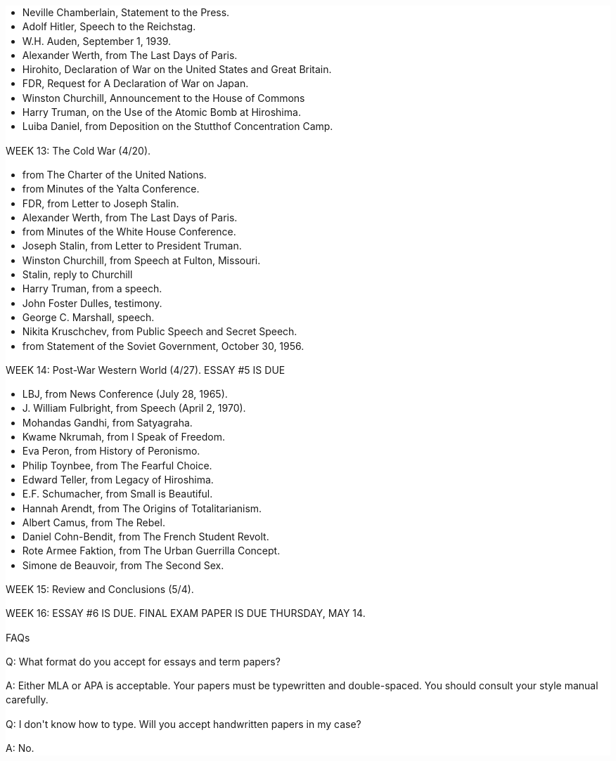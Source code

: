   * Neville Chamberlain, Statement to the Press. 
  * Adolf Hitler, Speech to the Reichstag. 
  * W.H. Auden, September 1, 1939. 
  * Alexander Werth, from The Last Days of Paris. 
  * Hirohito, Declaration of War on the United States and Great Britain. 
  * FDR, Request for A Declaration of War on Japan. 
  * Winston Churchill, Announcement to the House of Commons 
  * Harry Truman, on the Use of the Atomic Bomb at Hiroshima. 
  * Luiba Daniel, from Deposition on the Stutthof Concentration Camp. 

WEEK 13: The Cold War (4/20).

  * from The Charter of the United Nations. 
  * from Minutes of the Yalta Conference. 
  * FDR, from Letter to Joseph Stalin. 
  * Alexander Werth, from The Last Days of Paris. 
  * from Minutes of the White House Conference. 
  * Joseph Stalin, from Letter to President Truman. 
  * Winston Churchill, from Speech at Fulton, Missouri. 
  * Stalin, reply to Churchill 
  * Harry Truman, from a speech. 
  * John Foster Dulles, testimony. 
  * George C. Marshall, speech. 
  * Nikita Kruschchev, from Public Speech and Secret Speech. 
  * from Statement of the Soviet Government, October 30, 1956. 

WEEK 14: Post-War Western World (4/27). ESSAY #5 IS DUE

  * LBJ, from News Conference (July 28, 1965). 
  * J. William Fulbright, from Speech (April 2, 1970). 
  * Mohandas Gandhi, from Satyagraha. 
  * Kwame Nkrumah, from I Speak of Freedom. 
  * Eva Peron, from History of Peronismo. 
  * Philip Toynbee, from The Fearful Choice. 
  * Edward Teller, from Legacy of Hiroshima. 
  * E.F. Schumacher, from Small is Beautiful. 
  * Hannah Arendt, from The Origins of Totalitarianism. 
  * Albert Camus, from The Rebel. 
  * Daniel Cohn-Bendit, from The French Student Revolt. 
  * Rote Armee Faktion, from The Urban Guerrilla Concept. 
  * Simone de Beauvoir, from The Second Sex. 

WEEK 15: Review and Conclusions (5/4).

WEEK 16: ESSAY #6 IS DUE. FINAL EXAM PAPER IS DUE THURSDAY, MAY 14.

FAQs

Q: What format do you accept for essays and term papers?

A: Either MLA or APA is acceptable. Your papers must be typewritten and
double-spaced. You should consult your style manual carefully.

Q: I don't know how to type. Will you accept handwritten papers in my case?

A: No.
